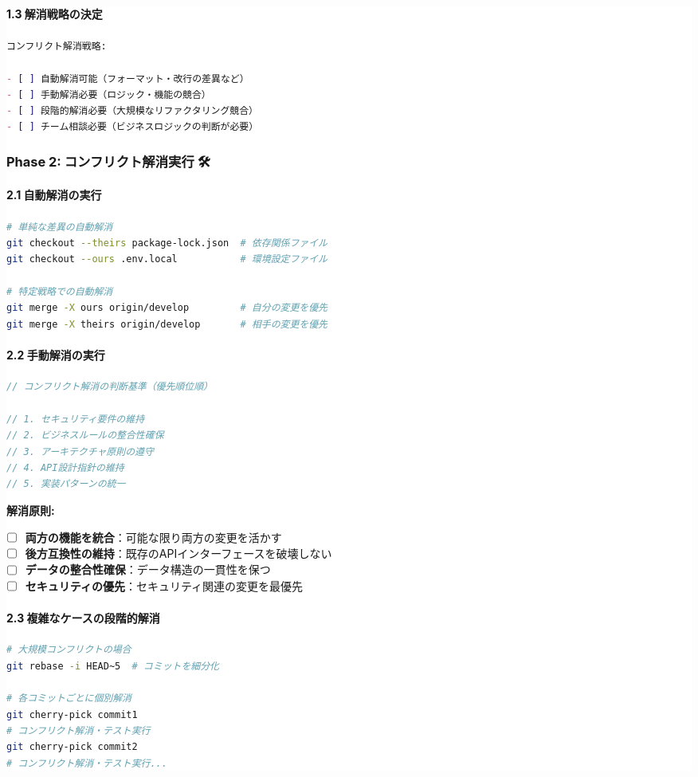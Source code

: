 
#### 1.3 解消戦略の決定

```markdown
コンフリクト解消戦略:

- [ ] 自動解消可能（フォーマット・改行の差異など）
- [ ] 手動解消必要（ロジック・機能の競合）
- [ ] 段階的解消必要（大規模なリファクタリング競合）
- [ ] チーム相談必要（ビジネスロジックの判断が必要）
```

### Phase 2: コンフリクト解消実行 🛠️

#### 2.1 自動解消の実行

```bash
# 単純な差異の自動解消
git checkout --theirs package-lock.json  # 依存関係ファイル
git checkout --ours .env.local           # 環境設定ファイル

# 特定戦略での自動解消
git merge -X ours origin/develop         # 自分の変更を優先
git merge -X theirs origin/develop       # 相手の変更を優先
```

#### 2.2 手動解消の実行

```typescript
// コンフリクト解消の判断基準（優先順位順）

// 1. セキュリティ要件の維持
// 2. ビジネスルールの整合性確保
// 3. アーキテクチャ原則の遵守
// 4. API設計指針の維持
// 5. 実装パターンの統一
```

**解消原則:**

- [ ] **両方の機能を統合**：可能な限り両方の変更を活かす
- [ ] **後方互換性の維持**：既存のAPIインターフェースを破壊しない
- [ ] **データの整合性確保**：データ構造の一貫性を保つ
- [ ] **セキュリティの優先**：セキュリティ関連の変更を最優先

#### 2.3 複雑なケースの段階的解消

```bash
# 大規模コンフリクトの場合
git rebase -i HEAD~5  # コミットを細分化

# 各コミットごとに個別解消
git cherry-pick commit1
# コンフリクト解消・テスト実行
git cherry-pick commit2
# コンフリクト解消・テスト実行...
```
